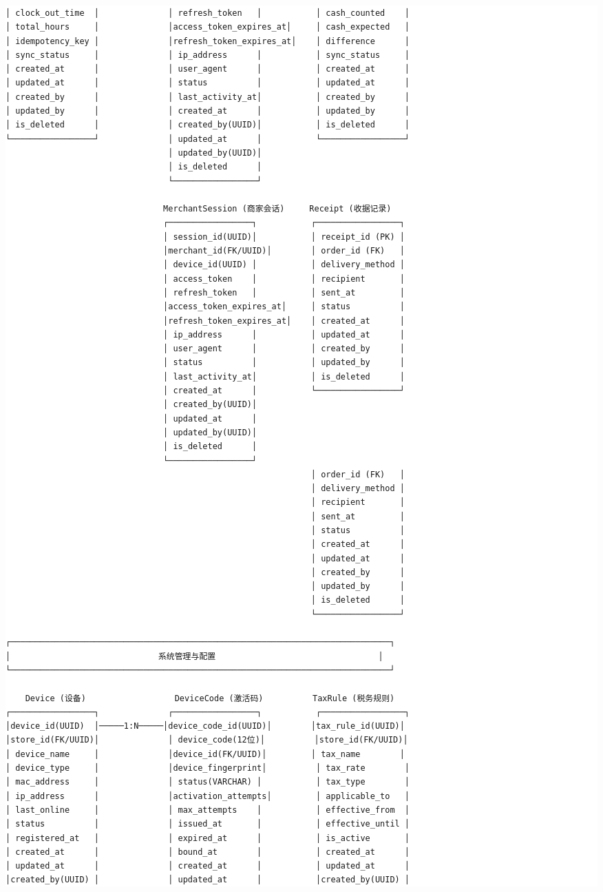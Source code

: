 ```
│ clock_out_time  │              │ refresh_token   │           │ cash_counted    │
│ total_hours     │              │access_token_expires_at│     │ cash_expected   │
│ idempotency_key │              │refresh_token_expires_at│    │ difference      │
│ sync_status     │              │ ip_address      │           │ sync_status     │
│ created_at      │              │ user_agent      │           │ created_at      │
│ updated_at      │              │ status          │           │ updated_at      │
│ created_by      │              │ last_activity_at│           │ created_by      │
│ updated_by      │              │ created_at      │           │ updated_by      │
│ is_deleted      │              │ created_by(UUID)│           │ is_deleted      │
└─────────────────┘              │ updated_at      │           └─────────────────┘
                                 │ updated_by(UUID)│
                                 │ is_deleted      │
                                 └─────────────────┘
                                
                                MerchantSession (商家会话)     Receipt (收据记录)
                                ┌─────────────────┐           ┌─────────────────┐
                                │ session_id(UUID)│           │ receipt_id (PK) │
                                │merchant_id(FK/UUID)│        │ order_id (FK)   │
                                │ device_id(UUID) │           │ delivery_method │
                                │ access_token    │           │ recipient       │
                                │ refresh_token   │           │ sent_at         │
                                │access_token_expires_at│     │ status          │
                                │refresh_token_expires_at│    │ created_at      │
                                │ ip_address      │           │ updated_at      │
                                │ user_agent      │           │ created_by      │
                                │ status          │           │ updated_by      │
                                │ last_activity_at│           │ is_deleted      │
                                │ created_at      │           └─────────────────┘
                                │ created_by(UUID)│
                                │ updated_at      │
                                │ updated_by(UUID)│
                                │ is_deleted      │
                                └─────────────────┘
                                                              │ order_id (FK)   │
                                                              │ delivery_method │
                                                              │ recipient       │
                                                              │ sent_at         │
                                                              │ status          │
                                                              │ created_at      │
                                                              │ updated_at      │
                                                              │ created_by      │
                                                              │ updated_by      │
                                                              │ is_deleted      │
                                                              └─────────────────┘

┌─────────────────────────────────────────────────────────────────────────────┐
│                              系统管理与配置                                 │
└─────────────────────────────────────────────────────────────────────────────┘

    Device (设备)                  DeviceCode (激活码)          TaxRule (税务规则)
┌─────────────────┐              ┌─────────────────┐           ┌─────────────────┐
│device_id(UUID)  │─────1:N─────│device_code_id(UUID)│        │tax_rule_id(UUID)│
│store_id(FK/UUID)│              │ device_code(12位)│          │store_id(FK/UUID)│
│ device_name     │              │device_id(FK/UUID)│         │ tax_name        │
│ device_type     │              │device_fingerprint│          │ tax_rate        │
│ mac_address     │              │ status(VARCHAR) │           │ tax_type        │
│ ip_address      │              │activation_attempts│         │ applicable_to   │
│ last_online     │              │ max_attempts    │           │ effective_from  │
│ status          │              │ issued_at       │           │ effective_until │
│ registered_at   │              │ expired_at      │           │ is_active       │
│ created_at      │              │ bound_at        │           │ created_at      │
│ updated_at      │              │ created_at      │           │ updated_at      │
│created_by(UUID) │              │ updated_at      │           │created_by(UUID) │
```